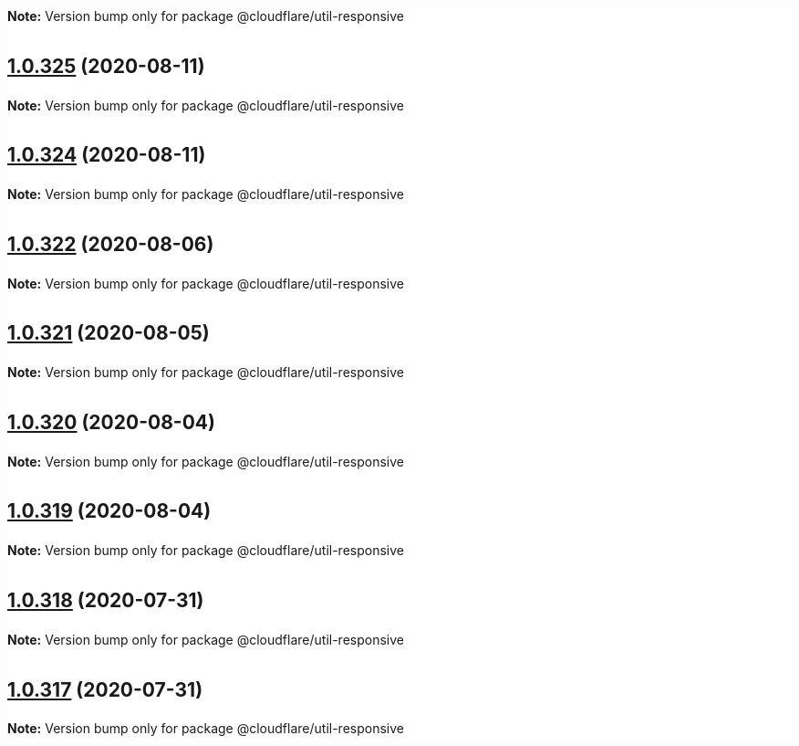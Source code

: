 **Note:** Version bump only for package @cloudflare/util-responsive

## [1.0.325](http://stash.cfops.it:7999/fe/stratus/compare/@cloudflare/util-responsive@1.0.324...@cloudflare/util-responsive@1.0.325) (2020-08-11)

**Note:** Version bump only for package @cloudflare/util-responsive

## [1.0.324](http://stash.cfops.it:7999/fe/stratus/compare/@cloudflare/util-responsive@1.0.322...@cloudflare/util-responsive@1.0.324) (2020-08-11)

**Note:** Version bump only for package @cloudflare/util-responsive

## [1.0.322](http://stash.cfops.it:7999/fe/stratus/compare/@cloudflare/util-responsive@1.0.321...@cloudflare/util-responsive@1.0.322) (2020-08-06)

**Note:** Version bump only for package @cloudflare/util-responsive

## [1.0.321](http://stash.cfops.it:7999/fe/stratus/compare/@cloudflare/util-responsive@1.0.320...@cloudflare/util-responsive@1.0.321) (2020-08-05)

**Note:** Version bump only for package @cloudflare/util-responsive

## [1.0.320](http://stash.cfops.it:7999/fe/stratus/compare/@cloudflare/util-responsive@1.0.319...@cloudflare/util-responsive@1.0.320) (2020-08-04)

**Note:** Version bump only for package @cloudflare/util-responsive

## [1.0.319](http://stash.cfops.it:7999/fe/stratus/compare/@cloudflare/util-responsive@1.0.318...@cloudflare/util-responsive@1.0.319) (2020-08-04)

**Note:** Version bump only for package @cloudflare/util-responsive

## [1.0.318](http://stash.cfops.it:7999/fe/stratus/compare/@cloudflare/util-responsive@1.0.317...@cloudflare/util-responsive@1.0.318) (2020-07-31)

**Note:** Version bump only for package @cloudflare/util-responsive

## [1.0.317](http://stash.cfops.it:7999/fe/stratus/compare/@cloudflare/util-responsive@1.0.316...@cloudflare/util-responsive@1.0.317) (2020-07-31)

**Note:** Version bump only for package @cloudflare/util-responsive
